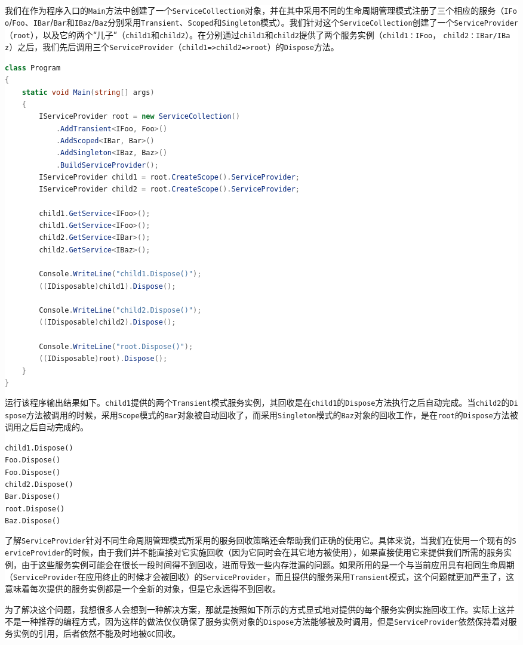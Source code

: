 我们在作为程序入口的`Main`方法中创建了一个`ServiceCollection`对象，并在其中采用不同的生命周期管理模式注册了三个相应的服务（`IFoo`/`Foo`、`IBar`/`Bar`和`IBaz`/`Baz`分别采用`Transient`、`Scoped`和`Singleton`模式）。我们针对这个`ServiceCollection`创建了一个`ServiceProvider`（`root`），以及它的两个“儿子”（`child1`和`child2`）。在分别通过`child1`和`child2`提供了两个服务实例（`child1：IFoo`， `child2：IBar/IBaz`）之后，我们先后调用三个`ServiceProvider`（`child1=>child2=>root`）的`Dispose`方法。

```csharp
class Program
{
    static void Main(string[] args)
    {
        IServiceProvider root = new ServiceCollection()
            .AddTransient<IFoo, Foo>()
            .AddScoped<IBar, Bar>()
            .AddSingleton<IBaz, Baz>()
            .BuildServiceProvider();
        IServiceProvider child1 = root.CreateScope().ServiceProvider;
        IServiceProvider child2 = root.CreateScope().ServiceProvider;
 
        child1.GetService<IFoo>();
        child1.GetService<IFoo>();
        child2.GetService<IBar>();
        child2.GetService<IBaz>();
 
        Console.WriteLine("child1.Dispose()");
        ((IDisposable)child1).Dispose();
 
        Console.WriteLine("child2.Dispose()");
        ((IDisposable)child2).Dispose();
 
        Console.WriteLine("root.Dispose()");
        ((IDisposable)root).Dispose();
    }
}
```

运行该程序输出结果如下。`child1`提供的两个`Transient`模式服务实例，其回收是在`child1`的`Dispose`方法执行之后自动完成。当`child2`的`Dispose`方法被调用的时候，采用`Scope`模式的`Bar`对象被自动回收了，而采用`Singleton`模式的`Baz`对象的回收工作，是在`root`的`Dispose`方法被调用之后自动完成的。

```
child1.Dispose()
Foo.Dispose()
Foo.Dispose()
child2.Dispose()
Bar.Dispose()
root.Dispose()
Baz.Dispose()
```

了解`ServiceProvider`针对不同生命周期管理模式所采用的服务回收策略还会帮助我们正确的使用它。具体来说，当我们在使用一个现有的`ServiceProvider`的时候，由于我们并不能直接对它实施回收（因为它同时会在其它地方被使用），如果直接使用它来提供我们所需的服务实例，由于这些服务实例可能会在很长一段时间得不到回收，进而导致一些内存泄漏的问题。如果所用的是一个与当前应用具有相同生命周期（`ServiceProvider`在应用终止的时候才会被回收）的`ServiceProvider`，而且提供的服务采用`Transient`模式，这个问题就更加严重了，这意味着每次提供的服务实例都是一个全新的对象，但是它永远得不到回收。

为了解决这个问题，我想很多人会想到一种解决方案，那就是按照如下所示的方式显式地对提供的每个服务实例实施回收工作。实际上这并不是一种推荐的编程方式，因为这样的做法仅仅确保了服务实例对象的`Dispose`方法能够被及时调用，但是`ServiceProvider`依然保持着对服务实例的引用，后者依然不能及时地被`GC`回收。
